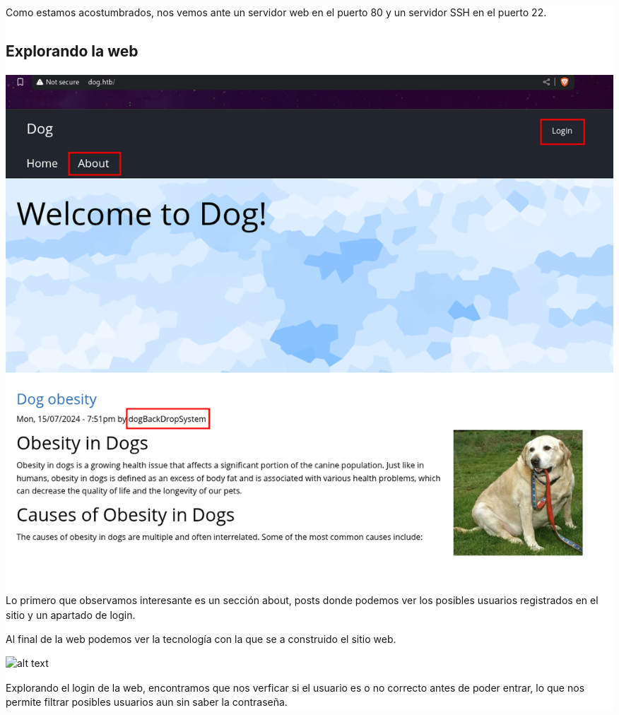 Como estamos acostumbrados, nos vemos ante un servidor web en el puerto 80 y un servidor SSH en el puerto 22.


## Explorando la web

![alt text](/assets/img/posts/dog_htb_s7/image.png)

Lo primero que observamos interesante es un sección about, posts donde podemos ver los posibles usuarios registrados en el sitio y un apartado de login.

Al final de la web podemos ver la tecnología con la que se a construido el sitio web.

![alt text](/assets/img/posts/dog_htb_s7/image.pngimage-1.png)

Explorando el login de la web, encontramos que nos verficar si el usuario es o no correcto antes de poder entrar, lo que nos permite filtrar posibles usuarios aun sin saber la contraseña.
